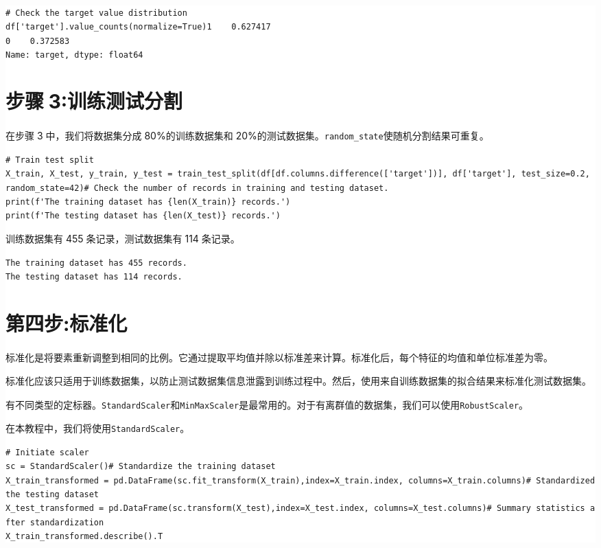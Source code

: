 ```
# Check the target value distribution
df['target'].value_counts(normalize=True)1    0.627417
0    0.372583
Name: target, dtype: float64
```

# 步骤 3:训练测试分割

在步骤 3 中，我们将数据集分成 80%的训练数据集和 20%的测试数据集。`random_state`使随机分割结果可重复。

```
# Train test split
X_train, X_test, y_train, y_test = train_test_split(df[df.columns.difference(['target'])], df['target'], test_size=0.2, random_state=42)# Check the number of records in training and testing dataset.
print(f'The training dataset has {len(X_train)} records.')
print(f'The testing dataset has {len(X_test)} records.')
```

训练数据集有 455 条记录，测试数据集有 114 条记录。

```
The training dataset has 455 records.
The testing dataset has 114 records.
```

# 第四步:标准化

标准化是将要素重新调整到相同的比例。它通过提取平均值并除以标准差来计算。标准化后，每个特征的均值和单位标准差为零。

标准化应该只适用于训练数据集，以防止测试数据集信息泄露到训练过程中。然后，使用来自训练数据集的拟合结果来标准化测试数据集。

有不同类型的定标器。`StandardScaler`和`MinMaxScaler`是最常用的。对于有离群值的数据集，我们可以使用`RobustScaler`。

在本教程中，我们将使用`StandardScaler`。

```
# Initiate scaler
sc = StandardScaler()# Standardize the training dataset
X_train_transformed = pd.DataFrame(sc.fit_transform(X_train),index=X_train.index, columns=X_train.columns)# Standardized the testing dataset
X_test_transformed = pd.DataFrame(sc.transform(X_test),index=X_test.index, columns=X_test.columns)# Summary statistics after standardization
X_train_transformed.describe().T
```
